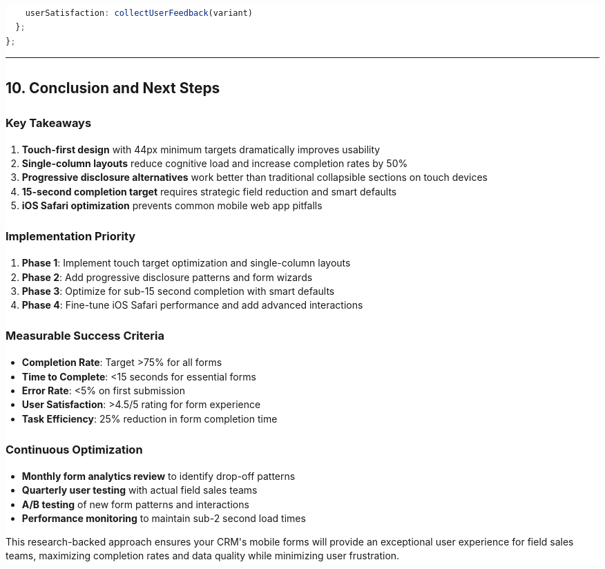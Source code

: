 ```typescript
    userSatisfaction: collectUserFeedback(variant)
  };
};
```

---

## 10. Conclusion and Next Steps

### Key Takeaways
1. **Touch-first design** with 44px minimum targets dramatically improves usability
2. **Single-column layouts** reduce cognitive load and increase completion rates by 50%
3. **Progressive disclosure alternatives** work better than traditional collapsible sections on touch devices
4. **15-second completion target** requires strategic field reduction and smart defaults
5. **iOS Safari optimization** prevents common mobile web app pitfalls

### Implementation Priority
1. **Phase 1**: Implement touch target optimization and single-column layouts
2. **Phase 2**: Add progressive disclosure patterns and form wizards
3. **Phase 3**: Optimize for sub-15 second completion with smart defaults
4. **Phase 4**: Fine-tune iOS Safari performance and add advanced interactions

### Measurable Success Criteria
- **Completion Rate**: Target >75% for all forms
- **Time to Complete**: <15 seconds for essential forms
- **Error Rate**: <5% on first submission
- **User Satisfaction**: >4.5/5 rating for form experience
- **Task Efficiency**: 25% reduction in form completion time

### Continuous Optimization
- **Monthly form analytics review** to identify drop-off patterns
- **Quarterly user testing** with actual field sales teams
- **A/B testing** of new form patterns and interactions
- **Performance monitoring** to maintain sub-2 second load times

This research-backed approach ensures your CRM's mobile forms will provide an exceptional user experience for field sales teams, maximizing completion rates and data quality while minimizing user frustration.